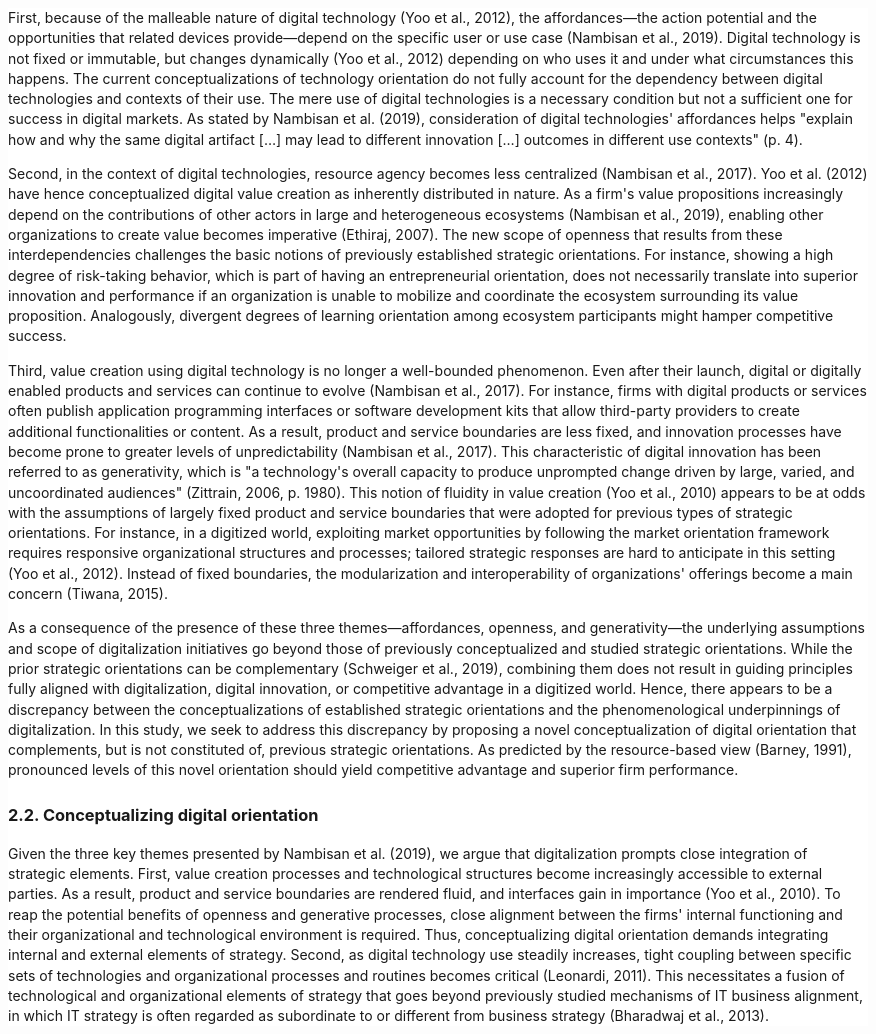 First, because of the malleable nature of digital technology (Yoo et al., 2012), the affordances—the action potential and the opportunities that related devices provide—depend on the specific user or use case (Nambisan et al., 2019). Digital technology is not fixed or immutable, but changes dynamically (Yoo et al., 2012) depending on who uses it and under what circumstances this happens. The current conceptualizations of technology orientation do not fully account for the dependency between digital technologies and contexts of their use. The mere use of digital technologies is a necessary condition but not a sufficient one for success in digital markets. As stated by Nambisan et al. (2019), consideration of digital technologies' affordances helps "explain how and why the same digital artifact […] may lead to different innovation […] outcomes in different use contexts" (p. 4).

Second, in the context of digital technologies, resource agency becomes less centralized (Nambisan et al., 2017). Yoo et al. (2012) have hence conceptualized digital value creation as inherently distributed in nature. As a firm's value propositions increasingly depend on the contributions of other actors in large and heterogeneous ecosystems (Nambisan et al., 2019), enabling other organizations to create value becomes imperative (Ethiraj, 2007). The new scope of openness that results from these interdependencies challenges the basic notions of previously established strategic orientations. For instance, showing a high degree of risk-taking behavior, which is part of having an entrepreneurial orientation, does not necessarily translate into superior innovation and performance if an organization is unable to mobilize and coordinate the ecosystem surrounding its value proposition. Analogously, divergent degrees of learning orientation among ecosystem participants might hamper competitive success.

Third, value creation using digital technology is no longer a well-bounded phenomenon. Even after their launch, digital or digitally enabled products and services can continue to evolve (Nambisan et al., 2017). For instance, firms with digital products or services often publish application programming interfaces or software development kits that allow third-party providers to create additional functionalities or content. As a result, product and service boundaries are less fixed, and innovation processes have become prone to greater levels of unpredictability (Nambisan et al., 2017). This characteristic of digital innovation has been referred to as generativity, which is "a technology's overall capacity to produce unprompted change driven by large, varied, and uncoordinated audiences" (Zittrain, 2006, p. 1980). This notion of fluidity in value creation (Yoo et al., 2010) appears to be at odds with the assumptions of largely fixed product and service boundaries that were adopted for previous types of strategic orientations. For instance, in a digitized world, exploiting market opportunities by following the market orientation framework requires responsive organizational structures and processes; tailored strategic responses are hard to anticipate in this setting (Yoo et al., 2012). Instead of fixed boundaries, the modularization and interoperability of organizations' offerings become a main concern (Tiwana, 2015).

As a consequence of the presence of these three themes—affordances, openness, and generativity—the underlying assumptions and scope of digitalization initiatives go beyond those of previously conceptualized and studied strategic orientations. While the prior strategic orientations can be complementary (Schweiger et al., 2019), combining them does not result in guiding principles fully aligned with digitalization, digital innovation, or competitive advantage in a digitized world. Hence, there appears to be a discrepancy between the conceptualizations of established strategic orientations and the phenomenological underpinnings of digitalization. In this study, we seek to address this discrepancy by proposing a novel conceptualization of digital orientation that complements, but is not constituted of, previous strategic orientations. As predicted by the resource-based view (Barney, 1991), pronounced levels of this novel orientation should yield competitive advantage and superior firm performance.

### 2.2. Conceptualizing digital orientation

Given the three key themes presented by Nambisan et al. (2019), we argue that digitalization prompts close integration of strategic elements. First, value creation processes and technological structures become increasingly accessible to external parties. As a result, product and service boundaries are rendered fluid, and interfaces gain in importance (Yoo et al., 2010). To reap the potential benefits of openness and generative processes, close alignment between the firms' internal functioning and their organizational and technological environment is required. Thus, conceptualizing digital orientation demands integrating internal and external elements of strategy. Second, as digital technology use steadily increases, tight coupling between specific sets of technologies and organizational processes and routines becomes critical (Leonardi, 2011). This necessitates a fusion of technological and organizational elements of strategy that goes beyond previously studied mechanisms of IT business alignment, in which IT strategy is often regarded as subordinate to or different from business strategy (Bharadwaj et al., 2013).
